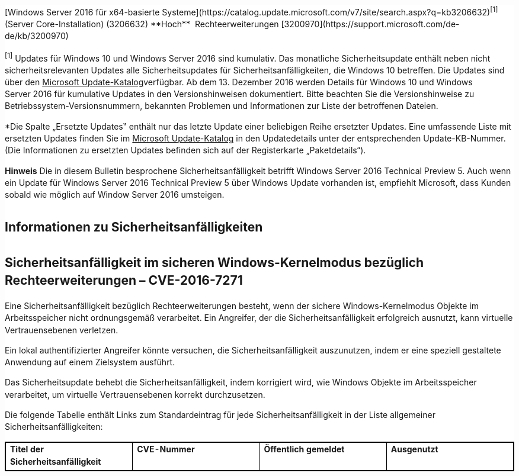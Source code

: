 <tr>
<td style="border:1px solid black;">
[Windows Server 2016 für x64-basierte Systeme](https://catalog.update.microsoft.com/v7/site/search.aspx?q=kb3206632)<sup>[1]</sup> (Server Core-Installation)  
(3206632)
</td>
<td style="border:1px solid black;">
**Hoch**   
Rechteerweiterungen
</td>
<td style="border:1px solid black;">
[3200970](https://support.microsoft.com/de-de/kb/3200970)
</td>
</tr>
</table>
 
<sup>[1]</sup> Updates für Windows 10 und Windows Server 2016 sind kumulativ. Das monatliche Sicherheitsupdate enthält neben nicht sicherheitsrelevanten Updates alle Sicherheitsupdates für Sicherheitsanfälligkeiten, die Windows 10 betreffen. Die Updates sind über den [Microsoft Update-Katalog](https://www.catalog.update.microsoft.com/home.aspx)verfügbar. Ab dem 13. Dezember 2016 werden Details für Windows 10 und Windows Server 2016 für kumulative Updates in den Versionshinweisen dokumentiert. Bitte beachten Sie die Versionshinweise zu Betriebssystem-Versionsnummern, bekannten Problemen und Informationen zur Liste der betroffenen Dateien.

\*Die Spalte „Ersetzte Updates‟ enthält nur das letzte Update einer beliebigen Reihe ersetzter Updates. Eine umfassende Liste mit ersetzten Updates finden Sie im [Microsoft Update-Katalog](https://www.catalog.update.microsoft.com/home.aspx) in den Updatedetails unter der entsprechenden Update-KB-Nummer. (Die Informationen zu ersetzten Updates befinden sich auf der Registerkarte „Paketdetails“).

**Hinweis** Die in diesem Bulletin besprochene Sicherheitsanfälligkeit betrifft Windows Server 2016 Technical Preview 5. Auch wenn ein Update für Windows Server 2016 Technical Preview 5 über Windows Update vorhanden ist, empfiehlt Microsoft, dass Kunden sobald wie möglich auf Window Server 2016 umsteigen.

Informationen zu Sicherheitsanfälligkeiten
------------------------------------------

Sicherheitsanfälligkeit im sicheren Windows-Kernelmodus bezüglich Rechteerweiterungen – CVE-2016-7271
-----------------------------------------------------------------------------------------------------

Eine Sicherheitsanfälligkeit bezüglich Rechteerweiterungen besteht, wenn der sichere Windows-Kernelmodus Objekte im Arbeitsspeicher nicht ordnungsgemäß verarbeitet. Ein Angreifer, der die Sicherheitsanfälligkeit erfolgreich ausnutzt, kann virtuelle Vertrauensebenen verletzen.

Ein lokal authentifizierter Angreifer könnte versuchen, die Sicherheitsanfälligkeit auszunutzen, indem er eine speziell gestaltete Anwendung auf einem Zielsystem ausführt.

Das Sicherheitsupdate behebt die Sicherheitsanfälligkeit, indem korrigiert wird, wie Windows Objekte im Arbeitsspeicher verarbeitet, um virtuelle Vertrauensebenen korrekt durchzusetzen.

Die folgende Tabelle enthält Links zum Standardeintrag für jede Sicherheitsanfälligkeit in der Liste allgemeiner Sicherheitsanfälligkeiten:

<p> </p>
<table style="border:1px solid black;">
<colgroup>
<col width="25%" />
<col width="25%" />
<col width="25%" />
<col width="25%" />
</colgroup>
<tbody>
<tr class="odd">
<td style="border:1px solid black;"><strong>Titel der Sicherheitsanfälligkeit</strong></td>
<td style="border:1px solid black;"><strong>CVE-Nummer</strong></td>
<td style="border:1px solid black;"><strong>Öffentlich gemeldet</strong></td>
<td style="border:1px solid black;"><strong>Ausgenutzt</strong></td>